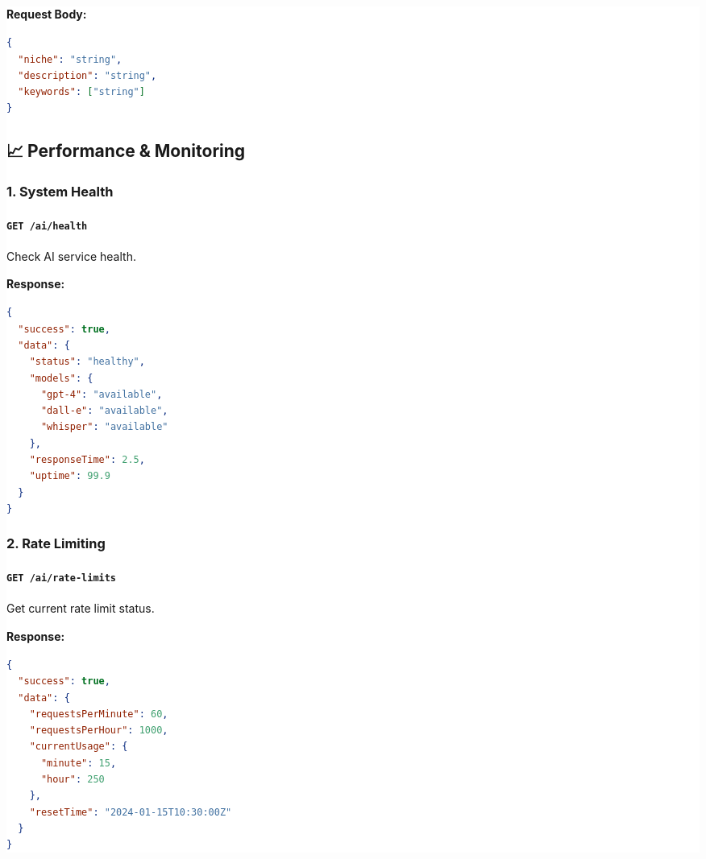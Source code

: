 **Request Body:**
```json
{
  "niche": "string",
  "description": "string",
  "keywords": ["string"]
}
```

## 📈 Performance & Monitoring

### 1. System Health

#### `GET /ai/health`
Check AI service health.

**Response:**
```json
{
  "success": true,
  "data": {
    "status": "healthy",
    "models": {
      "gpt-4": "available",
      "dall-e": "available",
      "whisper": "available"
    },
    "responseTime": 2.5,
    "uptime": 99.9
  }
}
```

### 2. Rate Limiting

#### `GET /ai/rate-limits`
Get current rate limit status.

**Response:**
```json
{
  "success": true,
  "data": {
    "requestsPerMinute": 60,
    "requestsPerHour": 1000,
    "currentUsage": {
      "minute": 15,
      "hour": 250
    },
    "resetTime": "2024-01-15T10:30:00Z"
  }
}
```
